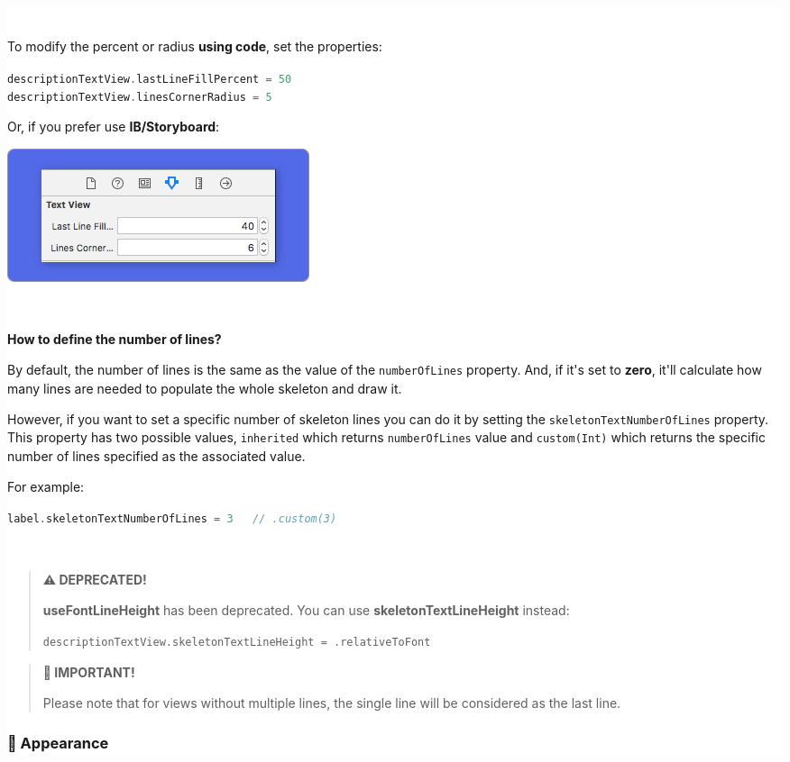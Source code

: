 
<br />

To modify the percent or radius **using code**, set the properties:
```swift
descriptionTextView.lastLineFillPercent = 50
descriptionTextView.linesCornerRadius = 5
```

Or, if you prefer use **IB/Storyboard**:

![](Assets/multiline_customize.png)

<br />

**How to define the number of lines?**


By default, the number of lines is the same as the value of the `numberOfLines` property. And, if it's set to **zero**, it'll calculate how many lines are needed to populate the whole skeleton and draw it.

However, if you want to set a specific number of skeleton lines you can do it by setting the `skeletonTextNumberOfLines` property. This property has two possible values, `inherited` which returns `numberOfLines` value and `custom(Int)` which returns the specific number of lines specified as the associated value. 

For example:

```swift
label.skeletonTextNumberOfLines = 3   // .custom(3)
``` 

<br />

> **⚠️ DEPRECATED!**
>
> **useFontLineHeight** has been deprecated. You can use **skeletonTextLineHeight** instead:
> ```swift
> descriptionTextView.skeletonTextLineHeight = .relativeToFont
> ```

> **📣 IMPORTANT!**
>
> Please note that for views without multiple lines, the single line will be considered 
> as the last line.



### 🦋 Appearance
